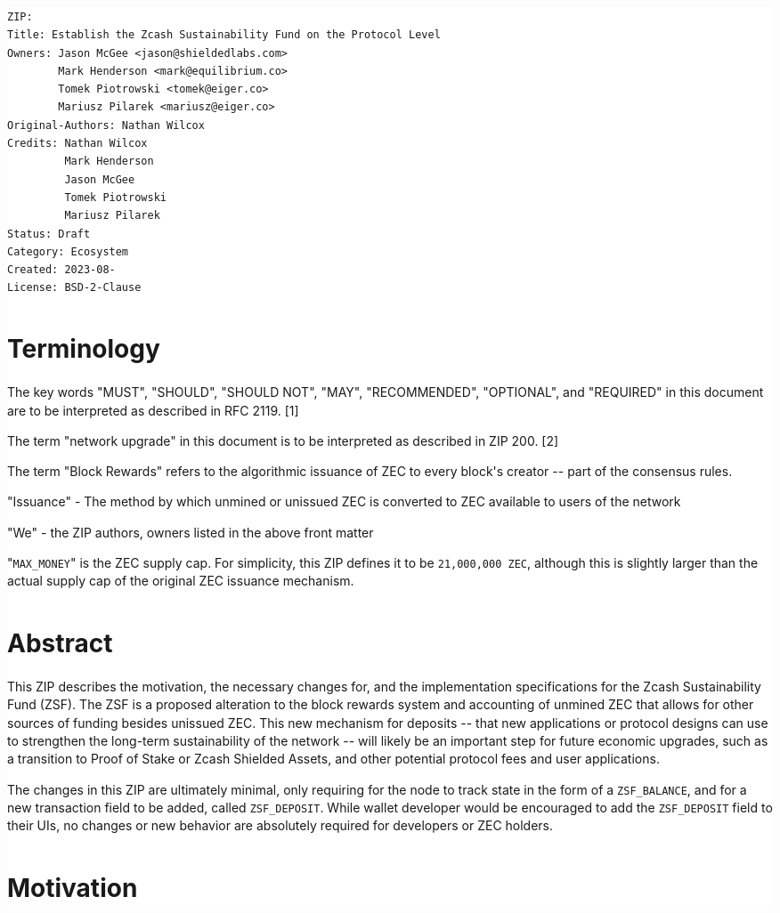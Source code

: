 ```
ZIP: 
Title: Establish the Zcash Sustainability Fund on the Protocol Level
Owners: Jason McGee <jason@shieldedlabs.com>
        Mark Henderson <mark@equilibrium.co>
        Tomek Piotrowski <tomek@eiger.co>
        Mariusz Pilarek <mariusz@eiger.co>
Original-Authors: Nathan Wilcox
Credits: Nathan Wilcox
         Mark Henderson
         Jason McGee
         Tomek Piotrowski
         Mariusz Pilarek
Status: Draft
Category: Ecosystem
Created: 2023-08-
License: BSD-2-Clause
```

# Terminology

The key words "MUST", "SHOULD", "SHOULD NOT", "MAY", "RECOMMENDED", "OPTIONAL", and "REQUIRED" in this document are to be interpreted as described in RFC 2119. [1]

The term "network upgrade" in this document is to be interpreted as described in ZIP 200. [2]

The term "Block Rewards" refers to the algorithmic
issuance of ZEC to every block's creator -- part of the consensus rules.

"Issuance" - The method by which unmined or unissued ZEC is converted to ZEC available to users of the network

"We" - the ZIP authors, owners listed in the above front matter

"`MAX_MONEY`" is the ZEC supply cap. For simplicity, this ZIP defines it to be `21,000,000 ZEC`, although this is slightly larger than the actual supply cap of the original ZEC issuance mechanism.

# Abstract 

This ZIP describes the motivation, the necessary changes for, and the implementation specifications for the Zcash Sustainability Fund (ZSF). The ZSF is a proposed alteration to the block rewards system and accounting of unmined ZEC that allows for other sources of funding besides unissued ZEC. This new mechanism for deposits -- that new applications or protocol designs can use to strengthen the long-term sustainability of the network  -- will likely be an important step for future economic upgrades, such as a transition to Proof of Stake or Zcash Shielded Assets, and other potential protocol fees and user applications.

The changes in this ZIP are ultimately minimal, only requiring for the node to track state in the form of a `ZSF_BALANCE`, and for a new transaction field to be added, called `ZSF_DEPOSIT`. While wallet developer would be encouraged to add the `ZSF_DEPOSIT` field to their UIs, no changes or new behavior are absolutely required for developers or ZEC holders.

# Motivation
